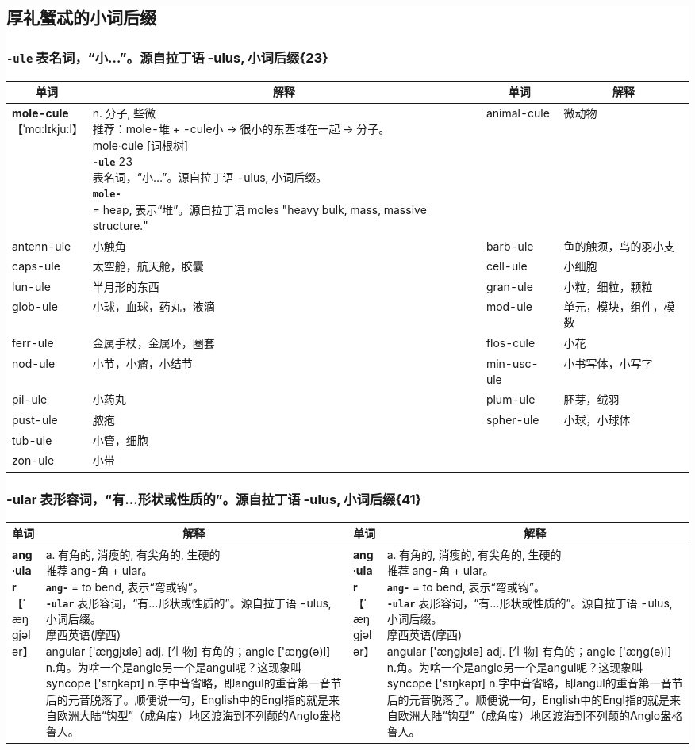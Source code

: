 

## 厚礼蟹忒的小词后缀

### **`-ule`** 表名词，“小…”。源自拉丁语 -ulus, 小词后缀{23}

| 单词                               | 解释                                                         | 单词 | 解释 |
| ---------------------------------- | ------------------------------------------------------------ | ---- | ---- |
| **mole-cule**<br />【ˈmɑːlɪkjuːl】 | n. 分子, 些微<br />推荐：mole-堆 + -cule小 → 很小的东西堆在一起 → 分子。<br />mole∙cule  [词根树]<br/>**`-ule`** 23<br/>表名词，“小…”。源自拉丁语 -ulus, 小词后缀。<br/>**`mole-`** <br/>= heap, 表示“堆”。源自拉丁语 moles "heavy bulk, mass, massive structure." |animal-cule|微动物|
|antenn-ule|小触角|barb-ule|鱼的触须，鸟的羽小支|
|caps-ule|太空舱，航天舱，胶囊|cell-ule|小细胞|
|lun-ule|半月形的东西|gran-ule|小粒，细粒，颗粒|
|glob-ule|小球，血球，药丸，液滴|mod-ule|单元，模块，组件，模数|
|ferr-ule|金属手杖，金属环，圈套|flos-cule|小花|
|nod-ule|小节，小瘤，小结节|min-usc-ule|小书写体，小写字|
|pil-ule|小药丸|plum-ule|胚芽，绒羽|
|pust-ule|脓疱|spher-ule|小球，小球体|
|tub-ule|小管，细胞|||
|zon-ule|小带|||



### -ular 表形容词，“有…形状或性质的”。源自拉丁语 -ulus, 小词后缀{41}

| 单词                              | 解释                                                         | 单词                            | 解释                                                         |
| --------------------------------- | ------------------------------------------------------------ | ------------------------------- | ------------------------------------------------------------ |
| **ang∙ular**<br />【ˈæŋɡjələr】   | a. 有角的, 消瘦的, 有尖角的, 生硬的<br/>推荐 ang-角 + ular。<br/>**`ang-`** = to bend, 表示“弯或钩”。<br/>**`-ular`** 表形容词，“有…形状或性质的”。源自拉丁语 -ulus, 小词后缀。<br/>摩西英语(摩西)<br/>angular ['æŋgjʊlə] adj. [生物] 有角的；angle ['æŋg(ə)l] n.角。为啥一个是angle另一个是angul呢？这现象叫syncope ['sɪŋkəpɪ] n.字中音省略，即angul的重音第一音节后的元音脱落了。顺便说一句，English中的Engl指的就是来自欧洲大陆“钩型”（成角度）地区渡海到不列颠的Anglo盎格鲁人。 | **ang∙ular**<br />【ˈæŋɡjələr】 | a. 有角的, 消瘦的, 有尖角的, 生硬的<br/>推荐 ang-角 + ular。<br/>**`ang-`** = to bend, 表示“弯或钩”。<br/>**`-ular`** 表形容词，“有…形状或性质的”。源自拉丁语 -ulus, 小词后缀。<br/>摩西英语(摩西)<br/>angular ['æŋgjʊlə] adj. [生物] 有角的；angle ['æŋg(ə)l] n.角。为啥一个是angle另一个是angul呢？这现象叫syncope ['sɪŋkəpɪ] n.字中音省略，即angul的重音第一音节后的元音脱落了。顺便说一句，English中的Engl指的就是来自欧洲大陆“钩型”（成角度）地区渡海到不列颠的Anglo盎格鲁人。 |